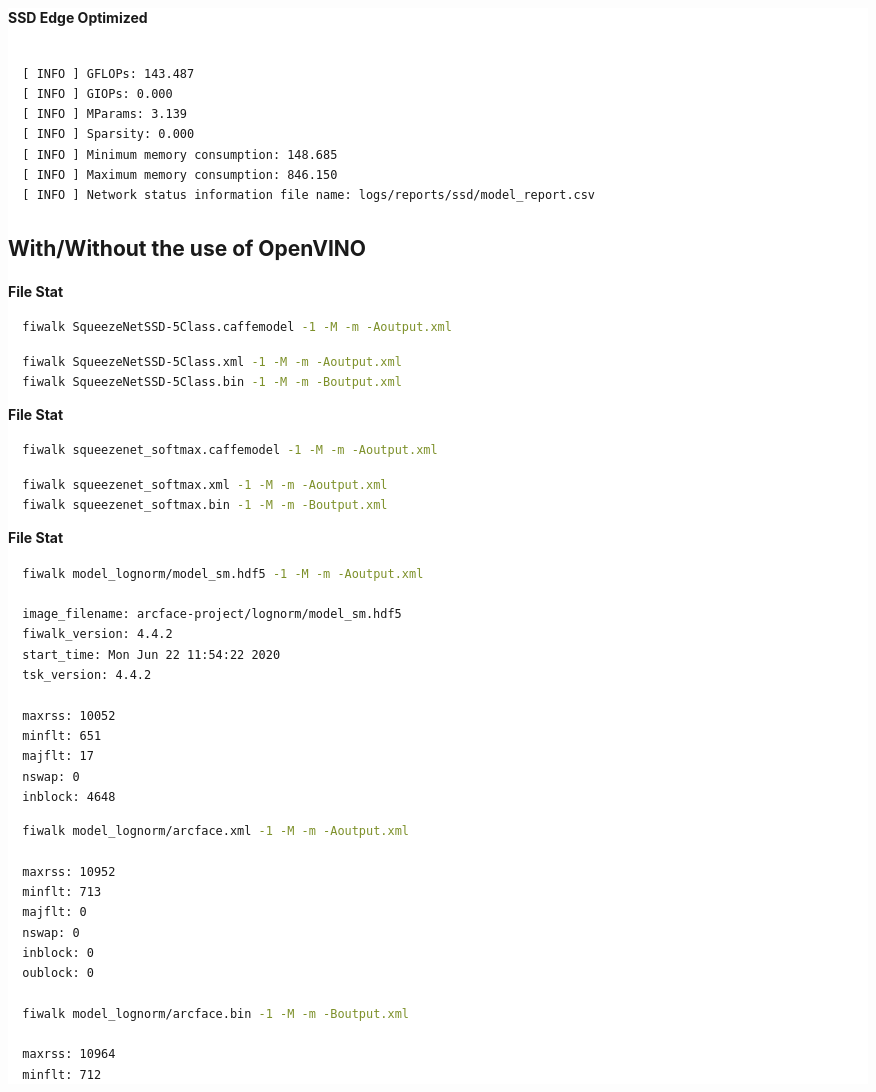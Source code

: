 __SSD Edge Optimized__

```log

  [ INFO ] GFLOPs: 143.487
  [ INFO ] GIOPs: 0.000
  [ INFO ] MParams: 3.139
  [ INFO ] Sparsity: 0.000
  [ INFO ] Minimum memory consumption: 148.685
  [ INFO ] Maximum memory consumption: 846.150
  [ INFO ] Network status information file name: logs/reports/ssd/model_report.csv

```

## With/Without the use of OpenVINO

__File Stat__

```bash
  fiwalk SqueezeNetSSD-5Class.caffemodel -1 -M -m -Aoutput.xml
```

```bash
  fiwalk SqueezeNetSSD-5Class.xml -1 -M -m -Aoutput.xml
  fiwalk SqueezeNetSSD-5Class.bin -1 -M -m -Boutput.xml
```

__File Stat__

```bash
  fiwalk squeezenet_softmax.caffemodel -1 -M -m -Aoutput.xml
```

```bash
  fiwalk squeezenet_softmax.xml -1 -M -m -Aoutput.xml
  fiwalk squeezenet_softmax.bin -1 -M -m -Boutput.xml
```

__File Stat__

```bash
  fiwalk model_lognorm/model_sm.hdf5 -1 -M -m -Aoutput.xml

  image_filename: arcface-project/lognorm/model_sm.hdf5
  fiwalk_version: 4.4.2
  start_time: Mon Jun 22 11:54:22 2020
  tsk_version: 4.4.2

  maxrss: 10052
  minflt: 651
  majflt: 17
  nswap: 0
  inblock: 4648

```

```bash
  fiwalk model_lognorm/arcface.xml -1 -M -m -Aoutput.xml

  maxrss: 10952
  minflt: 713
  majflt: 0
  nswap: 0
  inblock: 0
  oublock: 0

  fiwalk model_lognorm/arcface.bin -1 -M -m -Boutput.xml

  maxrss: 10964
  minflt: 712
```